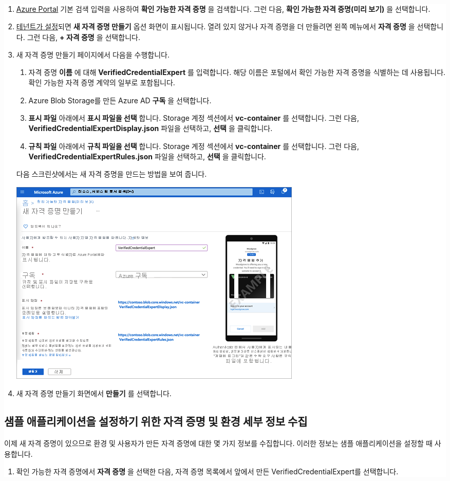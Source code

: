 1. [Azure Portal](https://portal.azure.com/) 기본 검색 입력을 사용하여 **확인 가능한 자격 증명** 을 검색합니다. 그런 다음, **확인 가능한 자격 증명(미리 보기)** 을 선택합니다.
1. [테넌트가 설정](verifiable-credentials-configure-tenant.md)되면 **새 자격 증명 만들기** 옵션 화면이 표시됩니다. 열려 있지 않거나 자격 증명을 더 만들려면 왼쪽 메뉴에서 **자격 증명** 을 선택합니다. 그런 다음, **+ 자격 증명** 을 선택합니다.
1. 새 자격 증명 만들기 페이지에서 다음을 수행합니다.

    1. 자격 증명 **이름** 에 대해 **VerifiedCredentialExpert** 를 입력합니다. 해당 이름은 포털에서 확인 가능한 자격 증명을 식별하는 데 사용됩니다. 확인 가능한 자격 증명 계약의 일부로 포함됩니다.

    1. Azure Blob Storage를 만든 Azure AD **구독** 을 선택합니다.

    1. **표시 파일** 아래에서 **표시 파일을 선택** 합니다. Storage 계정 섹션에서 **vc-container** 를 선택합니다. 그런 다음, **VerifiedCredentialExpertDisplay.json** 파일을 선택하고, **선택** 을 클릭합니다.

    1. **규칙 파일** 아래에서 **규칙 파일을 선택** 합니다. Storage 계정 섹션에서 **vc-container** 를 선택합니다. 그런 다음, **VerifiedCredentialExpertRules.json** 파일을 선택하고, **선택** 을 클릭합니다.

    다음 스크린샷에서는 새 자격 증명을 만드는 방법을 보여 줍니다.

    ![새 자격 증명을 만드는 방법을 보여 주는 스크린샷](media/verifiable-credentials-configure-issuer/how-create-new-credential.png)

1. 새 자격 증명 만들기 화면에서 **만들기** 를 선택합니다.

## <a name="gather-credentials-and-environment-details-to-set-up-your-sample-application"></a>샘플 애플리케이션을 설정하기 위한 자격 증명 및 환경 세부 정보 수집

이제 새 자격 증명이 있으므로 환경 및 사용자가 만든 자격 증명에 대한 몇 가지 정보를 수집합니다. 이러한 정보는 샘플 애플리케이션을 설정할 때 사용합니다.

1. 확인 가능한 자격 증명에서 **자격 증명** 을 선택한 다음, 자격 증명 목록에서 앞에서 만든 VerifiedCredentialExpert를 선택합니다.
